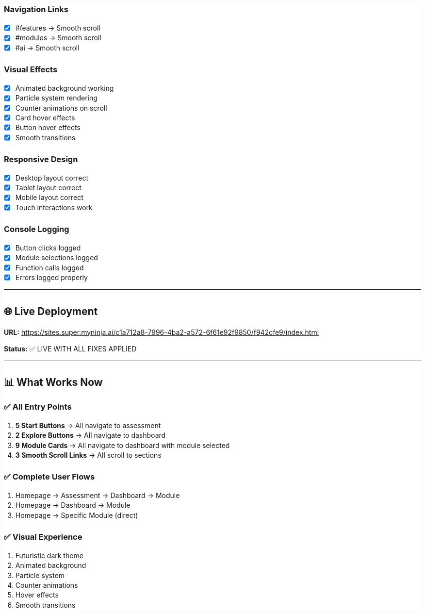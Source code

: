 ### **Navigation Links**
- [x] #features → Smooth scroll
- [x] #modules → Smooth scroll
- [x] #ai → Smooth scroll

### **Visual Effects**
- [x] Animated background working
- [x] Particle system rendering
- [x] Counter animations on scroll
- [x] Card hover effects
- [x] Button hover effects
- [x] Smooth transitions

### **Responsive Design**
- [x] Desktop layout correct
- [x] Tablet layout correct
- [x] Mobile layout correct
- [x] Touch interactions work

### **Console Logging**
- [x] Button clicks logged
- [x] Module selections logged
- [x] Function calls logged
- [x] Errors logged properly

---

## 🌐 Live Deployment

**URL:** https://sites.super.myninja.ai/c1a712a8-7996-4ba2-a572-6f61e92f9850/f942cfe9/index.html

**Status:** ✅ LIVE WITH ALL FIXES APPLIED

---

## 📊 What Works Now

### ✅ All Entry Points
1. **5 Start Buttons** → All navigate to assessment
2. **2 Explore Buttons** → All navigate to dashboard
3. **9 Module Cards** → All navigate to dashboard with module selected
4. **3 Smooth Scroll Links** → All scroll to sections

### ✅ Complete User Flows
1. Homepage → Assessment → Dashboard → Module
2. Homepage → Dashboard → Module
3. Homepage → Specific Module (direct)

### ✅ Visual Experience
1. Futuristic dark theme
2. Animated background
3. Particle system
4. Counter animations
5. Hover effects
6. Smooth transitions
